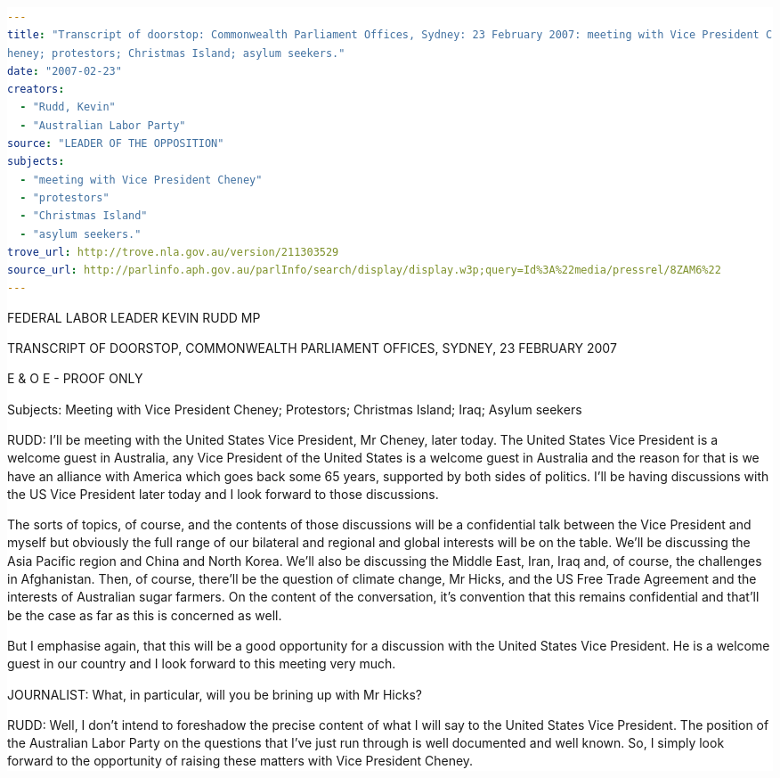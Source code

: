```yaml
---
title: "Transcript of doorstop: Commonwealth Parliament Offices, Sydney: 23 February 2007: meeting with Vice President Cheney; protestors; Christmas Island; asylum seekers."
date: "2007-02-23"
creators:
  - "Rudd, Kevin"
  - "Australian Labor Party"
source: "LEADER OF THE OPPOSITION"
subjects:
  - "meeting with Vice President Cheney"
  - "protestors"
  - "Christmas Island"
  - "asylum seekers."
trove_url: http://trove.nla.gov.au/version/211303529
source_url: http://parlinfo.aph.gov.au/parlInfo/search/display/display.w3p;query=Id%3A%22media/pressrel/8ZAM6%22
---
```


 FEDERAL LABOR LEADER  KEVIN RUDD MP   

 TRANSCRIPT OF DOORSTOP, COMMONWEALTH PARLIAMENT OFFICES,  SYDNEY, 23 FEBRUARY 2007   

 E & O E - PROOF ONLY   

 Subjects:   Meeting  with  Vice  President Cheney; Protestors;  Christmas Island; Iraq; Asylum seekers   

 RUDD:  I’ll be meeting with the United States Vice President, Mr  Cheney, later today.  The United States Vice President is a welcome guest in  Australia, any Vice President of the United States is a welcome guest in Australia  and the reason for that is we have an alliance with America which goes back  some 65 years, supported by both sides of politics.  I’ll be having discussions  with the US Vice President later today and I look forward to those discussions.     

 The sorts of topics, of course, and the contents of those discussions will be a  confidential talk between the Vice President and myself but obviously the full  range of our bilateral and regional and global interests will be on the table.  We’ll  be discussing the Asia Pacific region and China and North Korea.  We’ll also be  discussing the Middle East, Iran, Iraq and, of course, the challenges in  Afghanistan.  Then, of course, there’ll be the question of climate change, Mr  Hicks, and the US Free Trade Agreement and the interests of Australian sugar  farmers.  On the content of the conversation, it’s convention that this remains  confidential and that’ll be the case as far as this is concerned as well.   

 But I emphasise again, that this will be a good opportunity for a discussion with  the United States Vice President.  He is a welcome guest in our country and I  look forward to this meeting very much.   

 JOURNALIST: What, in particular, will you be brining up with Mr Hicks?   

 RUDD:  Well, I don’t intend to foreshadow the precise content of  what I will say to the United States Vice President.  The position of the Australian  Labor Party on the questions that I’ve just run through is well documented and  well known.  So, I simply look forward to the opportunity of raising these matters  with Vice President Cheney.   
